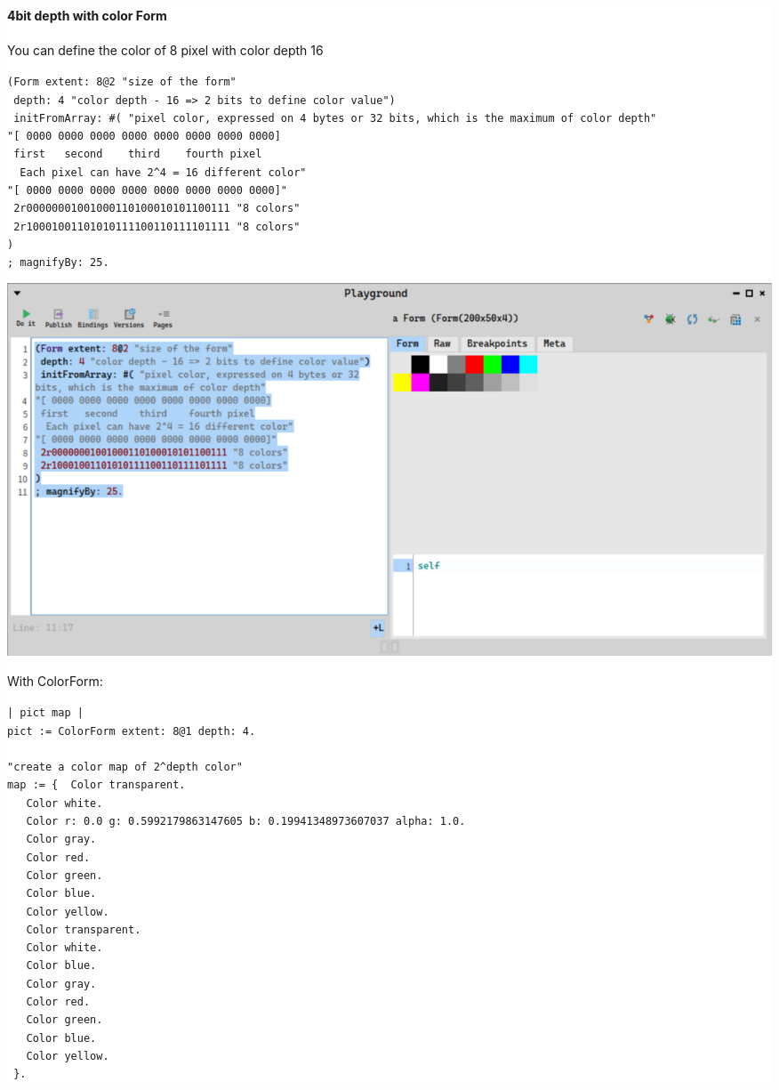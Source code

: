 #### 4bit depth with color Form

You can define the color of 8 pixel with color depth 16

```smalltalk
(Form extent: 8@2 "size of the form"
 depth: 4 "color depth - 16 => 2 bits to define color value")
 initFromArray: #( "pixel color, expressed on 4 bytes or 32 bits, which is the maximum of color depth"
"[ 0000 0000 0000 0000 0000 0000 0000 0000]
 first   second    third    fourth pixel
  Each pixel can have 2^4 = 16 different color"
"[ 0000 0000 0000 0000 0000 0000 0000 0000]"
 2r00000001001000110100010101100111 "8 colors"
 2r10001001101010111100110111101111 "8 colors"
)
; magnifyBy: 25.
```

![color depth 4](figures/colorDepth4.png)

With ColorForm:

```smalltalk
| pict map |
pict := ColorForm extent: 8@1 depth: 4.

"create a color map of 2^depth color"
map := {  Color transparent.
   Color white.
   Color r: 0.0 g: 0.5992179863147605 b: 0.19941348973607037 alpha: 1.0.
   Color gray.
   Color red.
   Color green.
   Color blue.
   Color yellow.
   Color transparent.
   Color white.
   Color blue.
   Color gray.
   Color red.
   Color green.
   Color blue.
   Color yellow.
 }.
```